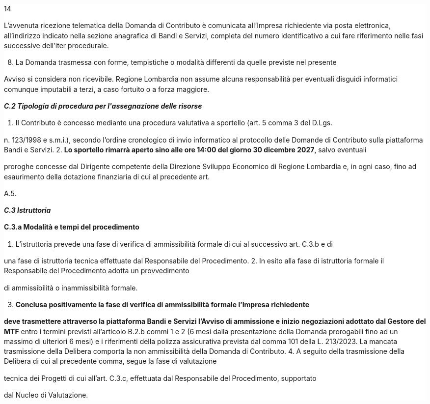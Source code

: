 
14


L’avvenuta ricezione telematica della Domanda di Contributo è comunicata all’Impresa richiedente
via posta elettronica, all’indirizzo indicato nella sezione anagrafica di Bandi e Servizi, completa del
numero identificativo a cui fare riferimento nelle fasi successive dell’iter procedurale.

8. La Domanda trasmessa con forme, tempistiche o modalità differenti da quelle previste nel presente

Avviso si considera non ricevibile. Regione Lombardia non assume alcuna responsabilità per
eventuali disguidi informatici comunque imputabili a terzi, a caso fortuito o a forza maggiore.

_**C.2 Tipologia di procedura per l'assegnazione delle risorse**_

1. Il Contributo è concesso mediante una procedura valutativa a sportello (art. 5 comma 3 del D.Lgs.

n. 123/1998 e s.m.i.), secondo l’ordine cronologico di invio informatico al protocollo delle Domande
di Contributo sulla piattaforma Bandi e Servizi.
2. **Lo sportello rimarrà aperto sino alle ore 14:00 del giorno 30 dicembre 2027**, salvo eventuali

proroghe concesse dal Dirigente competente della Direzione Sviluppo Economico di Regione
Lombardia e, in ogni caso, fino ad esaurimento della dotazione finanziaria di cui al precedente art.

A.5.

_**C.3 Istruttoria**_

**C.3.a Modalità e tempi del procedimento**

1. L’istruttoria prevede una fase di verifica di ammissibilità formale di cui al successivo art. C.3.b e di

una fase di istruttoria tecnica effettuate dal Responsabile del Procedimento.
2. In esito alla fase di istruttoria formale il Responsabile del Procedimento adotta un provvedimento


di ammissibilità o inammissibilità formale.

3. **Conclusa positivamente la fase di verifica di ammissibilità formale l’Impresa richiedente**

**deve trasmettere attraverso la piattaforma Bandi e Servizi l’Avviso di ammissione e inizio**
**negoziazioni adottato dal Gestore del MTF** entro i termini previsti all’articolo B.2.b commi 1 e 2
(6 mesi dalla presentazione della Domanda prorogabili fino ad un massimo di ulteriori 6 mesi) e i
riferimenti della polizza assicurativa prevista dal comma 101 della L. 213/2023. La mancata
trasmissione della Delibera comporta la non ammissibilità della Domanda di Contributo.
4. A seguito della trasmissione della Delibera di cui al precedente comma, segue la fase di valutazione

tecnica dei Progetti di cui all’art. C.3.c, effettuata dal Responsabile del Procedimento, supportato

dal Nucleo di Valutazione.
